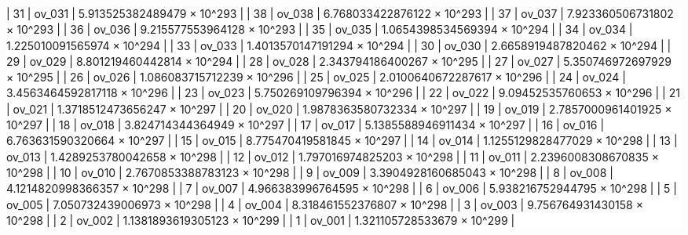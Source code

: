 | 31 | ov_031 | 5.913525382489479 × 10^293 |
| 38 | ov_038 | 6.768033422876122 × 10^293 |
| 37 | ov_037 | 7.923360506731802 × 10^293 |
| 36 | ov_036 | 9.215577553964128 × 10^293 |
| 35 | ov_035 | 1.0654398534569394 × 10^294 |
| 34 | ov_034 | 1.225010091565974 × 10^294 |
| 33 | ov_033 | 1.4013570147191294 × 10^294 |
| 30 | ov_030 | 2.6658919487820462 × 10^294 |
| 29 | ov_029 | 8.801219460442814 × 10^294 |
| 28 | ov_028 | 2.343794186400267 × 10^295 |
| 27 | ov_027 | 5.350746972697929 × 10^295 |
| 26 | ov_026 | 1.086083715712239 × 10^296 |
| 25 | ov_025 | 2.0100640672287617 × 10^296 |
| 24 | ov_024 | 3.4563464592817118 × 10^296 |
| 23 | ov_023 | 5.750269109796394 × 10^296 |
| 22 | ov_022 | 9.09452535760653 × 10^296 |
| 21 | ov_021 | 1.3718512473656247 × 10^297 |
| 20 | ov_020 | 1.9878363580732334 × 10^297 |
| 19 | ov_019 | 2.7857000961401925 × 10^297 |
| 18 | ov_018 | 3.824714344364949 × 10^297 |
| 17 | ov_017 | 5.1385588946911434 × 10^297 |
| 16 | ov_016 | 6.763631590320664 × 10^297 |
| 15 | ov_015 | 8.775470419581845 × 10^297 |
| 14 | ov_014 | 1.1255129828477029 × 10^298 |
| 13 | ov_013 | 1.4289253780042658 × 10^298 |
| 12 | ov_012 | 1.797016974825203 × 10^298 |
| 11 | ov_011 | 2.2396008308670835 × 10^298 |
| 10 | ov_010 | 2.7670853388783123 × 10^298 |
| 9 | ov_009 | 3.3904928160685043 × 10^298 |
| 8 | ov_008 | 4.1214820998366357 × 10^298 |
| 7 | ov_007 | 4.966383996764595 × 10^298 |
| 6 | ov_006 | 5.938216752944795 × 10^298 |
| 5 | ov_005 | 7.050732439006973 × 10^298 |
| 4 | ov_004 | 8.318461552376807 × 10^298 |
| 3 | ov_003 | 9.756764931430158 × 10^298 |
| 2 | ov_002 | 1.1381893619305123 × 10^299 |
| 1 | ov_001 | 1.321105728533679 × 10^299 |

